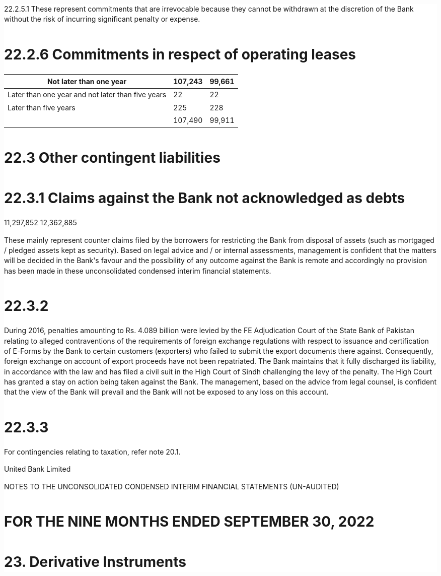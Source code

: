 22.2.5.1 These represent commitments that are irrevocable because they cannot be withdrawn at the discretion of the Bank without the risk of incurring significant penalty or expense.

# 22.2.6 Commitments in respect of operating leases

| Not later than one year                           | 107,243 | 99,661 |
| ------------------------------------------------- | ------- | ------ |
| Later than one year and not later than five years | 22      | 22     |
| Later than five years                             | 225     | 228    |
|                                                   | 107,490 | 99,911 |

# 22.3 Other contingent liabilities

# 22.3.1 Claims against the Bank not acknowledged as debts

11,297,852         12,362,885

These mainly represent counter claims filed by the borrowers for restricting the Bank from disposal of assets (such as mortgaged / pledged assets kept as security). Based on legal advice and / or internal assessments, management is confident that the matters will be decided in the Bank's favour and the possibility of any outcome against the Bank is remote and accordingly no provision has been made in these unconsolidated condensed interim financial statements.

# 22.3.2

During 2016, penalties amounting to Rs. 4.089 billion were levied by the FE Adjudication Court of the State Bank of Pakistan relating to alleged contraventions of the requirements of foreign exchange regulations with respect to issuance and certification of E-Forms by the Bank to certain customers (exporters) who failed to submit the export documents there against. Consequently, foreign exchange on account of export proceeds have not been repatriated. The Bank maintains that it fully discharged its liability, in accordance with the law and has filed a civil suit in the High Court of Sindh challenging the levy of the penalty. The High Court has granted a stay on action being taken against the Bank. The management, based on the advice from legal counsel, is confident that the view of the Bank will prevail and the Bank will not be exposed to any loss on this account.

# 22.3.3

For contingencies relating to taxation, refer note 20.1.

United Bank Limited

NOTES TO THE UNCONSOLIDATED CONDENSED INTERIM FINANCIAL STATEMENTS (UN-AUDITED)
# FOR THE NINE MONTHS ENDED SEPTEMBER 30, 2022

# 23. Derivative Instruments
